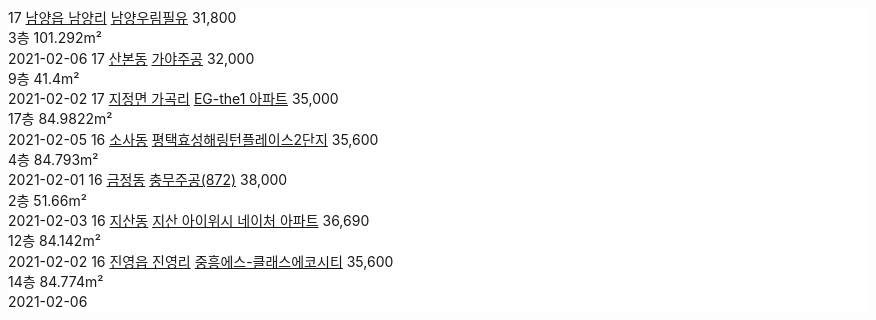   <tr class="item">
    <td>17</td>
    <td><a href="/실거래가/2021/06/19/41590.html">남양읍 남양리</a></td>
    <td style="font-weight: bold;"><a href="https://search.naver.com/search.naver?query=남양읍 남양리 남양우림필유">남양우림필유</a></td>
    <td>31,800<br>3층  101.292m²<br>2021-02-06</td>
  </tr>

  <tr class="item">
    <td>17</td>
    <td><a href="/실거래가/2021/06/19/41410.html">산본동</a></td>
    <td style="font-weight: bold;"><a href="https://search.naver.com/search.naver?query=산본동 가야주공">가야주공</a></td>
    <td>32,000<br>9층  41.4m²<br>2021-02-02</td>
  </tr>

  <tr class="item">
    <td>17</td>
    <td><a href="/실거래가/2021/06/19/42130.html">지정면 가곡리</a></td>
    <td style="font-weight: bold;"><a href="https://search.naver.com/search.naver?query=지정면 가곡리 EG-the1 아파트">EG-the1 아파트</a></td>
    <td>35,000<br>17층  84.9822m²<br>2021-02-05</td>
  </tr>

  <tr class="item">
    <td>16</td>
    <td><a href="/실거래가/2021/06/19/41220.html">소사동</a></td>
    <td style="font-weight: bold;"><a href="https://search.naver.com/search.naver?query=소사동 평택효성해링턴플레이스2단지">평택효성해링턴플레이스2단지</a></td>
    <td>35,600<br>4층  84.793m²<br>2021-02-01</td>
  </tr>

  <tr class="item">
    <td>16</td>
    <td><a href="/실거래가/2021/06/19/41410.html">금정동</a></td>
    <td style="font-weight: bold;"><a href="https://search.naver.com/search.naver?query=금정동 충무주공(872)">충무주공(872)</a></td>
    <td>38,000<br>2층  51.66m²<br>2021-02-03</td>
  </tr>

  <tr class="item">
    <td>16</td>
    <td><a href="/실거래가/2021/06/19/27260.html">지산동</a></td>
    <td style="font-weight: bold;"><a href="https://search.naver.com/search.naver?query=지산동 지산 아이위시 네이처 아파트">지산 아이위시 네이처 아파트</a></td>
    <td>36,690<br>12층  84.142m²<br>2021-02-02</td>
  </tr>

  <tr class="item">
    <td>16</td>
    <td><a href="/실거래가/2021/06/19/48250.html">진영읍 진영리</a></td>
    <td style="font-weight: bold;"><a href="https://search.naver.com/search.naver?query=진영읍 진영리 중흥에스-클래스에코시티">중흥에스-클래스에코시티</a></td>
    <td>35,600<br>14층  84.774m²<br>2021-02-06</td>
  </tr>
